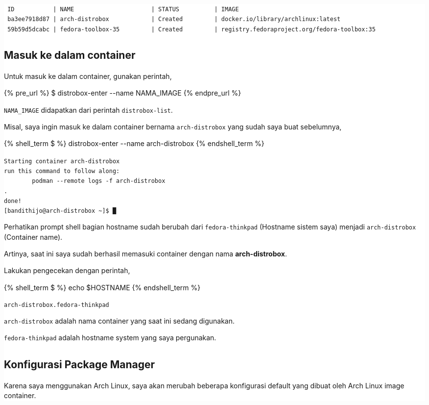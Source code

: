 ```
 ID           | NAME                      | STATUS          | IMAGE
 ba3ee7918d87 | arch-distrobox            | Created         | docker.io/library/archlinux:latest
 59b59d5dcabc | fedora-toolbox-35         | Created         | registry.fedoraproject.org/fedora-toolbox:35
```


## Masuk ke dalam container

Untuk masuk ke dalam container, gunakan perintah,

{% pre_url %}
$ distrobox-enter --name NAMA_IMAGE
{% endpre_url %}

`NAMA_IMAGE` didapatkan dari perintah `distrobox-list`.

Misal, saya ingin masuk ke dalam container bernama `arch-distrobox` yang sudah saya buat sebelumnya,

{% shell_term $ %}
distrobox-enter --name arch-distrobox
{% endshell_term %}

```
Starting container arch-distrobox
run this command to follow along:
        podman --remote logs -f arch-distrobox
.
done!
[bandithijo@arch-distrobox ~]$ █
```

Perhatikan prompt shell bagian hostname sudah berubah dari `fedora-thinkpad` (Hostname sistem saya) menjadi `arch-distrobox` (Container name).

Artinya, saat ini saya sudah berhasil memasuki container dengan nama **arch-distrobox**.

Lakukan pengecekan dengan perintah,

{% shell_term $ %}
echo $HOSTNAME
{% endshell_term %}

```
arch-distrobox.fedora-thinkpad
```

`arch-distrobox` adalah nama container yang saat ini sedang digunakan.

`fedora-thinkpad` adalah hostname system yang saya pergunakan.


## Konfigurasi Package Manager

Karena saya menggunakan Arch Linux, saya akan merubah beberapa konfigurasi default yang dibuat oleh Arch Linux image container.
